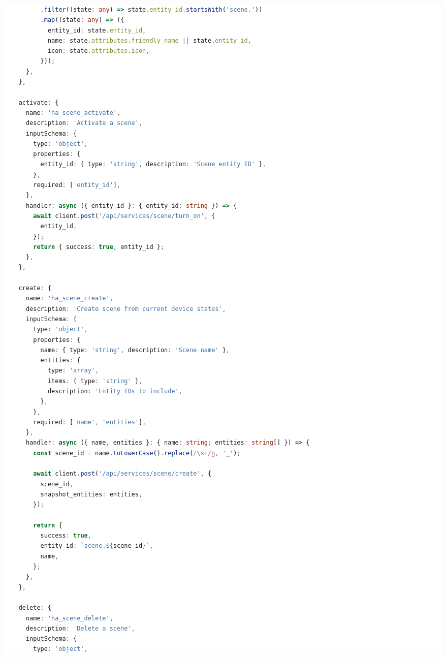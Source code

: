 ```typescript
          .filter((state: any) => state.entity_id.startsWith('scene.'))
          .map((state: any) => ({
            entity_id: state.entity_id,
            name: state.attributes.friendly_name || state.entity_id,
            icon: state.attributes.icon,
          }));
      },
    },

    activate: {
      name: 'ha_scene_activate',
      description: 'Activate a scene',
      inputSchema: {
        type: 'object',
        properties: {
          entity_id: { type: 'string', description: 'Scene entity ID' },
        },
        required: ['entity_id'],
      },
      handler: async ({ entity_id }: { entity_id: string }) => {
        await client.post('/api/services/scene/turn_on', {
          entity_id,
        });
        return { success: true, entity_id };
      },
    },

    create: {
      name: 'ha_scene_create',
      description: 'Create scene from current device states',
      inputSchema: {
        type: 'object',
        properties: {
          name: { type: 'string', description: 'Scene name' },
          entities: {
            type: 'array',
            items: { type: 'string' },
            description: 'Entity IDs to include',
          },
        },
        required: ['name', 'entities'],
      },
      handler: async ({ name, entities }: { name: string; entities: string[] }) => {
        const scene_id = name.toLowerCase().replace(/\s+/g, '_');

        await client.post('/api/services/scene/create', {
          scene_id,
          snapshot_entities: entities,
        });

        return {
          success: true,
          entity_id: `scene.${scene_id}`,
          name,
        };
      },
    },

    delete: {
      name: 'ha_scene_delete',
      description: 'Delete a scene',
      inputSchema: {
        type: 'object',
```

  [key: string]: any;